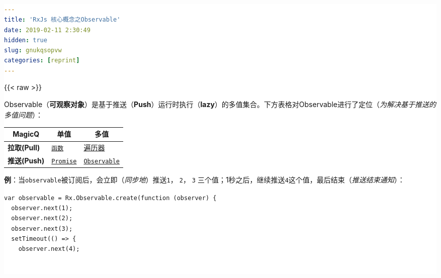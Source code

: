 ```yaml
---
title: 'RxJs 核心概念之Observable' 
date: 2019-02-11 2:30:49
hidden: true
slug: gnukqsopvw
categories: [reprint]
---
```


{{< raw >}}

                    
<p>Observable（<strong>可观察对象</strong>）是基于推送（<strong>Push</strong>）运行时执行（<strong>lazy</strong>）的多值集合。下方表格对Observable进行了定位（<em>为解决基于推送的多值问题</em>）：</p>
<table>
<thead><tr>
<th>MagicQ</th>
<th>单值</th>
<th>多值</th>
</tr></thead>
<tbody>
<tr>
<td><strong>拉取(Pull)</strong></td>
<td><a href="https://developer.mozilla.org/en-US/docs/Glossary/Function" rel="nofollow noreferrer" target="_blank"><code>函数</code></a></td>
<td><a href="https://developer.mozilla.org/en-US/docs/Web/JavaScript/Reference/Iteration_protocols" rel="nofollow noreferrer" target="_blank">遍历器</a></td>
</tr>
<tr>
<td><strong>推送(Push)</strong></td>
<td><a href="https://developer.mozilla.org/en-US/docs/Mozilla/JavaScript_code_modules/Promise.jsm/Promise" rel="nofollow noreferrer" target="_blank"><code>Promise</code></a></td>
<td><a href="http://reactivex.io/rxjs/class/es6/Observable.js~Observable.html" rel="nofollow noreferrer" target="_blank"><code>Observable</code></a></td>
</tr>
</tbody>
</table>
<p><strong>例</strong>：当<code>observable</code>被订阅后，会立即（<em>同步地</em>）推送<code>1</code>， <code>2</code>， <code>3</code> 三个值；1秒之后，继续推送<code>4</code>这个值，最后结束（<em>推送结束通知</em>）：</p>
<div class="widget-codetool" style="display:none;">
      <div class="widget-codetool--inner">
      <span class="selectCode code-tool" data-toggle="tooltip" data-placement="top" title="" data-original-title="全选"></span>
      <span type="button" class="copyCode code-tool" data-toggle="tooltip" data-placement="top" data-clipboard-text="var observable = Rx.Observable.create(function (observer) {
  observer.next(1);
  observer.next(2);
  observer.next(3);
  setTimeout(() => {
    observer.next(4);
    observer.complete();
  }, 1000);
});" title="" data-original-title="复制"></span>
      <span type="button" class="saveToNote code-tool" data-toggle="tooltip" data-placement="top" title="" data-original-title="放进笔记"></span>
      </div>
      </div><pre class="javascript hljs"><code class="javascript"><span class="hljs-keyword">var</span> observable = Rx.Observable.create(<span class="hljs-function"><span class="hljs-keyword">function</span> (<span class="hljs-params">observer</span>) </span>{
  observer.next(<span class="hljs-number">1</span>);
  observer.next(<span class="hljs-number">2</span>);
  observer.next(<span class="hljs-number">3</span>);
  setTimeout(<span class="hljs-function"><span class="hljs-params">()</span> =&gt;</span> {
    observer.next(<span class="hljs-number">4</span>);